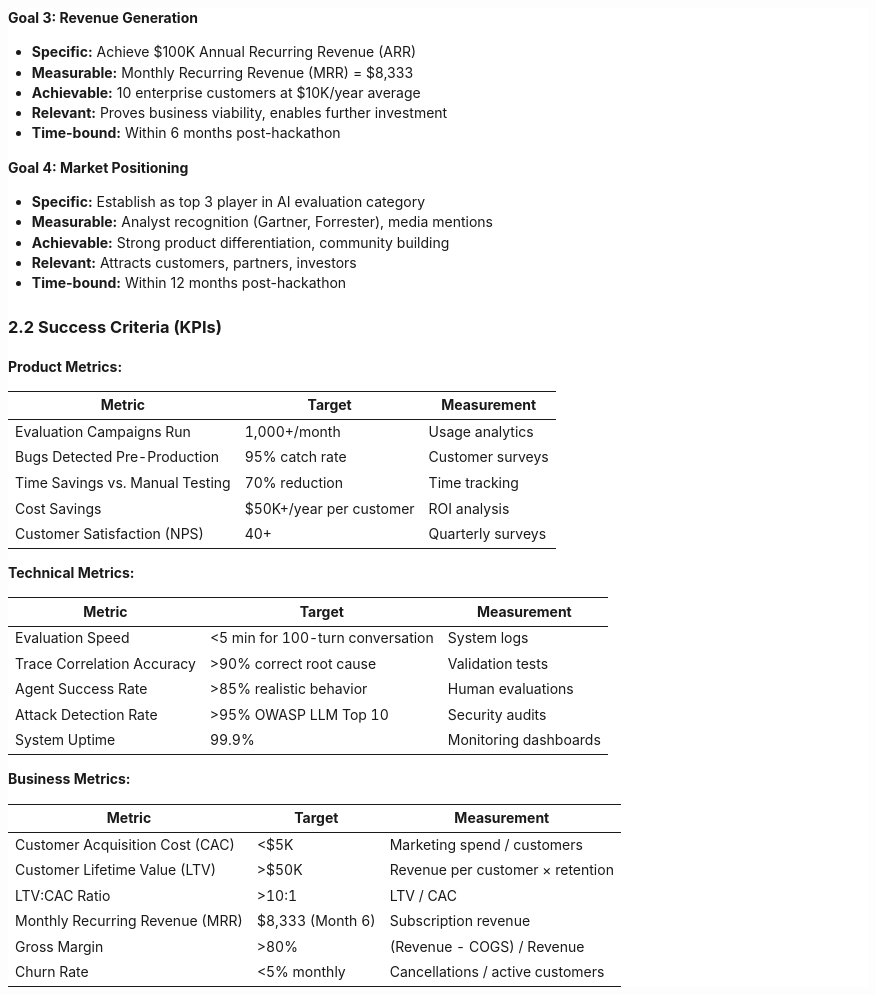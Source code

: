 **Goal 3: Revenue Generation**

- **Specific:** Achieve $100K Annual Recurring Revenue (ARR)
- **Measurable:** Monthly Recurring Revenue (MRR) = $8,333
- **Achievable:** 10 enterprise customers at $10K/year average
- **Relevant:** Proves business viability, enables further investment
- **Time-bound:** Within 6 months post-hackathon

**Goal 4: Market Positioning**

- **Specific:** Establish as top 3 player in AI evaluation category
- **Measurable:** Analyst recognition (Gartner, Forrester), media mentions
- **Achievable:** Strong product differentiation, community building
- **Relevant:** Attracts customers, partners, investors
- **Time-bound:** Within 12 months post-hackathon

### 2.2 Success Criteria (KPIs)

**Product Metrics:**

| Metric                          | Target                  | Measurement       |
| ------------------------------- | ----------------------- | ----------------- |
| Evaluation Campaigns Run        | 1,000+/month            | Usage analytics   |
| Bugs Detected Pre-Production    | 95% catch rate          | Customer surveys  |
| Time Savings vs. Manual Testing | 70% reduction           | Time tracking     |
| Cost Savings                    | $50K+/year per customer | ROI analysis      |
| Customer Satisfaction (NPS)     | 40+                     | Quarterly surveys |

**Technical Metrics:**

| Metric                     | Target                            | Measurement           |
| -------------------------- | --------------------------------- | --------------------- |
| Evaluation Speed           | \<5 min for 100-turn conversation | System logs           |
| Trace Correlation Accuracy | >90% correct root cause           | Validation tests      |
| Agent Success Rate         | >85% realistic behavior           | Human evaluations     |
| Attack Detection Rate      | >95% OWASP LLM Top 10             | Security audits       |
| System Uptime              | 99.9%                             | Monitoring dashboards |

**Business Metrics:**

| Metric                          | Target           | Measurement                      |
| ------------------------------- | ---------------- | -------------------------------- |
| Customer Acquisition Cost (CAC) | \<$5K            | Marketing spend / customers      |
| Customer Lifetime Value (LTV)   | >$50K            | Revenue per customer × retention |
| LTV:CAC Ratio                   | >10:1            | LTV / CAC                        |
| Monthly Recurring Revenue (MRR) | $8,333 (Month 6) | Subscription revenue             |
| Gross Margin                    | >80%             | (Revenue - COGS) / Revenue       |
| Churn Rate                      | \<5% monthly     | Cancellations / active customers |
